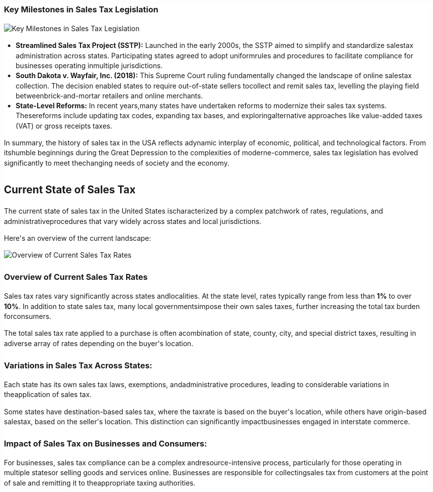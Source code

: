 ### Key Milestones in Sales Tax Legislation

![Key Milestones in Sales Tax Legislation](/img/articles/key-milestones-in-sales-tax-legislation.png "Key Milestones in Sales Tax Legislation")

* **Streamlined Sales Tax Project (SSTP):** Launched in the early 2000s, the SSTP aimed to simplify and standardize salestax administration across states. Participating states agreed to adopt uniformrules and procedures to facilitate compliance for businesses operating inmultiple jurisdictions.
* **South Dakota v. Wayfair, Inc. (2018):** This Supreme Court ruling fundamentally changed the landscape of online salestax collection. The decision enabled states to require out-of-state sellers tocollect and remit sales tax, levelling the playing field betweenbrick-and-mortar retailers and online merchants.
* **State-Level Reforms:** In recent years,many states have undertaken reforms to modernize their sales tax systems. Thesereforms include updating tax codes, expanding tax bases, and exploringalternative approaches like value-added taxes (VAT) or gross receipts taxes.

In summary, the history of sales tax in the USA reflects adynamic interplay of economic, political, and technological factors. From itshumble beginnings during the Great Depression to the complexities of moderne-commerce, sales tax legislation has evolved significantly to meet thechanging needs of society and the economy.

## Current State of Sales Tax

The current state of sales tax in the United States ischaracterized by a complex patchwork of rates, regulations, and administrativeprocedures that vary widely across states and local jurisdictions.

Here's an overview of the current landscape:

![Overview of Current Sales Tax Rates](/img/articles/current-state-of-sales-tax.png "Overview of Current Sales Tax Rates")

### Overview of Current Sales Tax Rates

Sales tax rates vary significantly across states andlocalities. At the state level, rates typically range from less than **1%** to over **10%**. In addition to state sales tax, many local governmentsimpose their own sales taxes, further increasing the total tax burden forconsumers.

The total sales tax rate applied to a purchase is often acombination of state, county, city, and special district taxes, resulting in adiverse array of rates depending on the buyer's location.

### Variations in Sales Tax Across States:

Each state has its own sales tax laws, exemptions, andadministrative procedures, leading to considerable variations in theapplication of sales tax.

Some states have destination-based sales tax, where the taxrate is based on the buyer's location, while others have origin-based salestax, based on the seller's location. This distinction can significantly impactbusinesses engaged in interstate commerce.

### Impact of Sales Tax on Businesses and Consumers:

For businesses, sales tax compliance can be a complex andresource-intensive process, particularly for those operating in multiple statesor selling goods and services online. Businesses are responsible for collectingsales tax from customers at the point of sale and remitting it to theappropriate taxing authorities.
